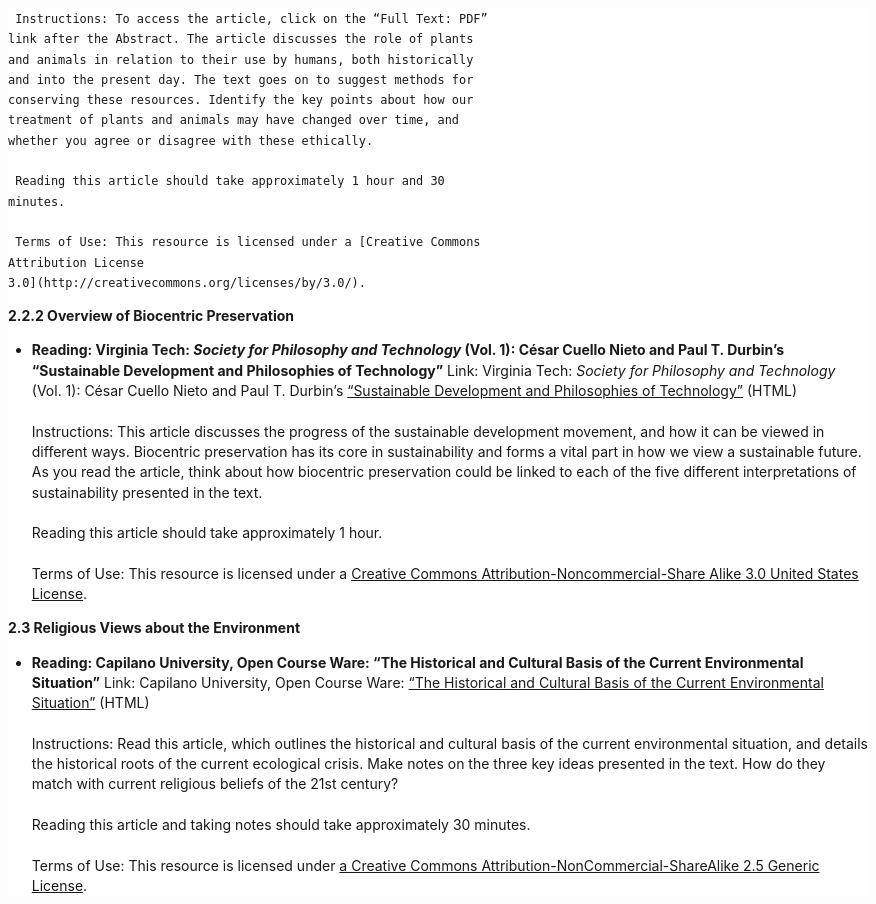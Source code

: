      Instructions: To access the article, click on the “Full Text: PDF”
    link after the Abstract. The article discusses the role of plants
    and animals in relation to their use by humans, both historically
    and into the present day. The text goes on to suggest methods for
    conserving these resources. Identify the key points about how our
    treatment of plants and animals may have changed over time, and
    whether you agree or disagree with these ethically.  
        
     Reading this article should take approximately 1 hour and 30
    minutes.  
        
     Terms of Use: This resource is licensed under a [Creative Commons
    Attribution License
    3.0](http://creativecommons.org/licenses/by/3.0/).

**2.2.2 Overview of Biocentric Preservation** <span id="2.2.2"></span> 
-   **Reading: Virginia Tech: *Society for Philosophy and Technology*
    (Vol. 1): César Cuello Nieto and Paul T. Durbin’s “Sustainable
    Development and Philosophies of Technology”**
    Link: Virginia Tech: *Society for Philosophy and Technology* (Vol.
    1): César Cuello Nieto and Paul T. Durbin’s [“Sustainable
    Development and Philosophies of
    Technology”](http://scholar.lib.vt.edu/ejournals/SPT/v1_n1n2/nieto.html) (HTML)  
        
     Instructions: This article discusses the progress of the
    sustainable development movement, and how it can be viewed in
    different ways. Biocentric preservation has its core in
    sustainability and forms a vital part in how we view a sustainable
    future. As you read the article, think about how biocentric
    preservation could be linked to each of the five different
    interpretations of sustainability presented in the text.  
        
     Reading this article should take approximately 1 hour.  
        
     Terms of Use: This resource is licensed under a [Creative Commons
    Attribution-Noncommercial-Share Alike 3.0 United States
    License](http://creativecommons.org/licenses/by-nc-sa/3.0/us/).

**2.3 Religious Views about the Environment** <span id="2.3"></span> 
-   **Reading: Capilano University, Open Course Ware: “The Historical
    and Cultural Basis of the Current Environmental Situation”**
    Link: Capilano University, Open Course Ware: [“The Historical and
    Cultural Basis of the Current Environmental
    Situation”](http://ocw.capilanou.ca/philosophy/phil-208-environmental-ethics/the-historical-and-cultural-basis-of-the-current-environmental-situation) (HTML)  
        
     Instructions: Read this article, which outlines the historical and
    cultural basis of the current environmental situation, and details
    the historical roots of the current ecological crisis. Make notes on
    the three key ideas presented in the text. How do they match with
    current religious beliefs of the 21st century?  
        
     Reading this article and taking notes should take approximately 30
    minutes.  
        
     Terms of Use: This resource is licensed under [a Creative Commons
    Attribution-NonCommercial-ShareAlike 2.5 Generic
    License](http://creativecommons.org/licenses/by-nc-sa/2.5/). 
